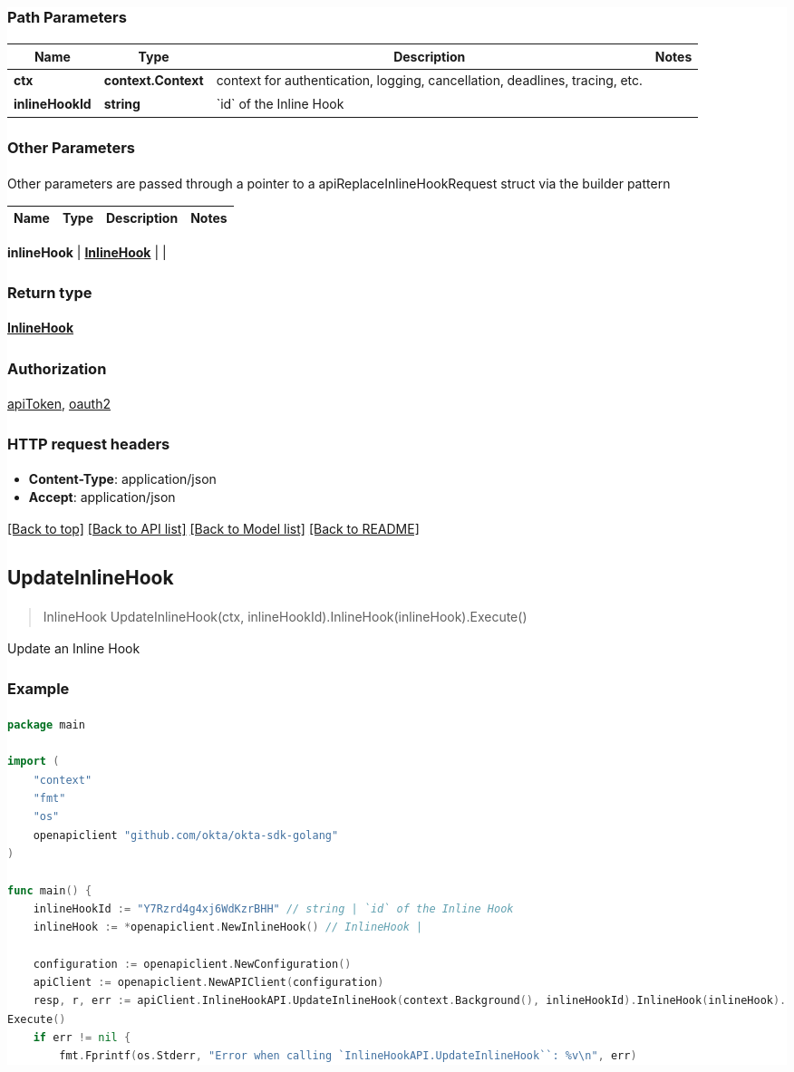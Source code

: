 ### Path Parameters


Name | Type | Description  | Notes
------------- | ------------- | ------------- | -------------
**ctx** | **context.Context** | context for authentication, logging, cancellation, deadlines, tracing, etc.
**inlineHookId** | **string** | &#x60;id&#x60; of the Inline Hook | 

### Other Parameters

Other parameters are passed through a pointer to a apiReplaceInlineHookRequest struct via the builder pattern


Name | Type | Description  | Notes
------------- | ------------- | ------------- | -------------

 **inlineHook** | [**InlineHook**](InlineHook.md) |  | 

### Return type

[**InlineHook**](InlineHook.md)

### Authorization

[apiToken](../README.md#apiToken), [oauth2](../README.md#oauth2)

### HTTP request headers

- **Content-Type**: application/json
- **Accept**: application/json

[[Back to top]](#) [[Back to API list]](../README.md#documentation-for-api-endpoints)
[[Back to Model list]](../README.md#documentation-for-models)
[[Back to README]](../README.md)


## UpdateInlineHook

> InlineHook UpdateInlineHook(ctx, inlineHookId).InlineHook(inlineHook).Execute()

Update an Inline Hook



### Example

```go
package main

import (
	"context"
	"fmt"
	"os"
	openapiclient "github.com/okta/okta-sdk-golang"
)

func main() {
	inlineHookId := "Y7Rzrd4g4xj6WdKzrBHH" // string | `id` of the Inline Hook
	inlineHook := *openapiclient.NewInlineHook() // InlineHook | 

	configuration := openapiclient.NewConfiguration()
	apiClient := openapiclient.NewAPIClient(configuration)
	resp, r, err := apiClient.InlineHookAPI.UpdateInlineHook(context.Background(), inlineHookId).InlineHook(inlineHook).Execute()
	if err != nil {
		fmt.Fprintf(os.Stderr, "Error when calling `InlineHookAPI.UpdateInlineHook``: %v\n", err)
```